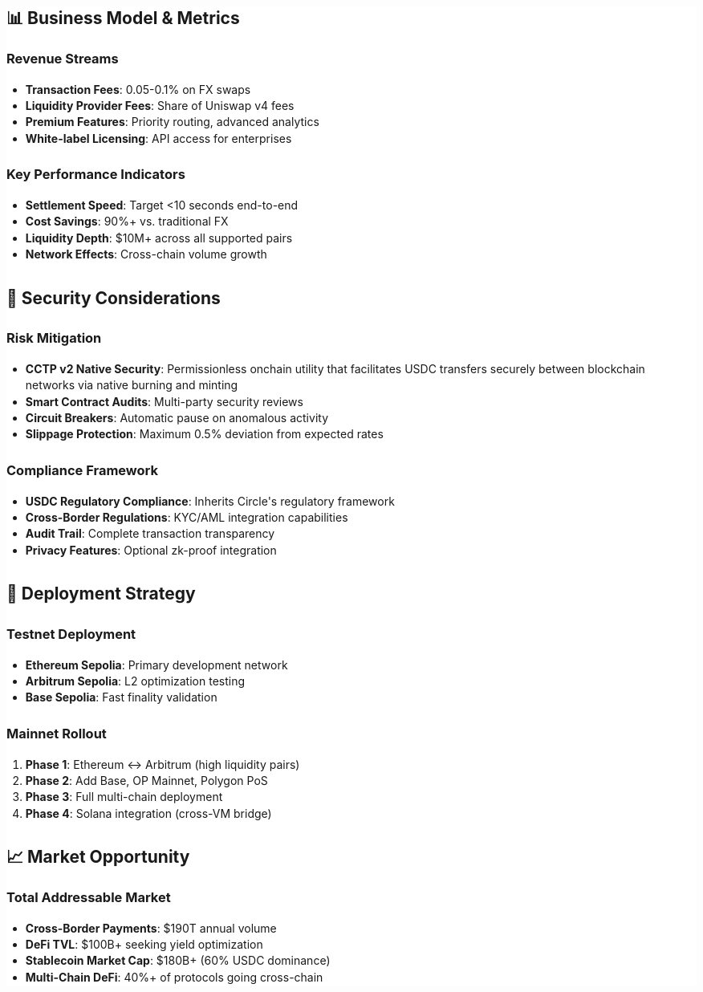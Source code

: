 ## 📊 Business Model & Metrics

### Revenue Streams
- **Transaction Fees**: 0.05-0.1% on FX swaps
- **Liquidity Provider Fees**: Share of Uniswap v4 fees
- **Premium Features**: Priority routing, advanced analytics
- **White-label Licensing**: API access for enterprises

### Key Performance Indicators
- **Settlement Speed**: Target <10 seconds end-to-end
- **Cost Savings**: 90%+ vs. traditional FX
- **Liquidity Depth**: $10M+ across all supported pairs
- **Network Effects**: Cross-chain volume growth

## 🔐 Security Considerations

### Risk Mitigation
- **CCTP v2 Native Security**: Permissionless onchain utility that facilitates USDC transfers securely between blockchain networks via native burning and minting
- **Smart Contract Audits**: Multi-party security reviews
- **Circuit Breakers**: Automatic pause on anomalous activity
- **Slippage Protection**: Maximum 0.5% deviation from expected rates

### Compliance Framework
- **USDC Regulatory Compliance**: Inherits Circle's regulatory framework
- **Cross-Border Regulations**: KYC/AML integration capabilities
- **Audit Trail**: Complete transaction transparency
- **Privacy Features**: Optional zk-proof integration

## 🚀 Deployment Strategy

### Testnet Deployment
- **Ethereum Sepolia**: Primary development network
- **Arbitrum Sepolia**: L2 optimization testing
- **Base Sepolia**: Fast finality validation

### Mainnet Rollout
1. **Phase 1**: Ethereum ↔ Arbitrum (high liquidity pairs)
2. **Phase 2**: Add Base, OP Mainnet, Polygon PoS
3. **Phase 3**: Full multi-chain deployment
4. **Phase 4**: Solana integration (cross-VM bridge)

## 📈 Market Opportunity

### Total Addressable Market
- **Cross-Border Payments**: $190T annual volume
- **DeFi TVL**: $100B+ seeking yield optimization
- **Stablecoin Market Cap**: $180B+ (60% USDC dominance)
- **Multi-Chain DeFi**: 40%+ of protocols going cross-chain
